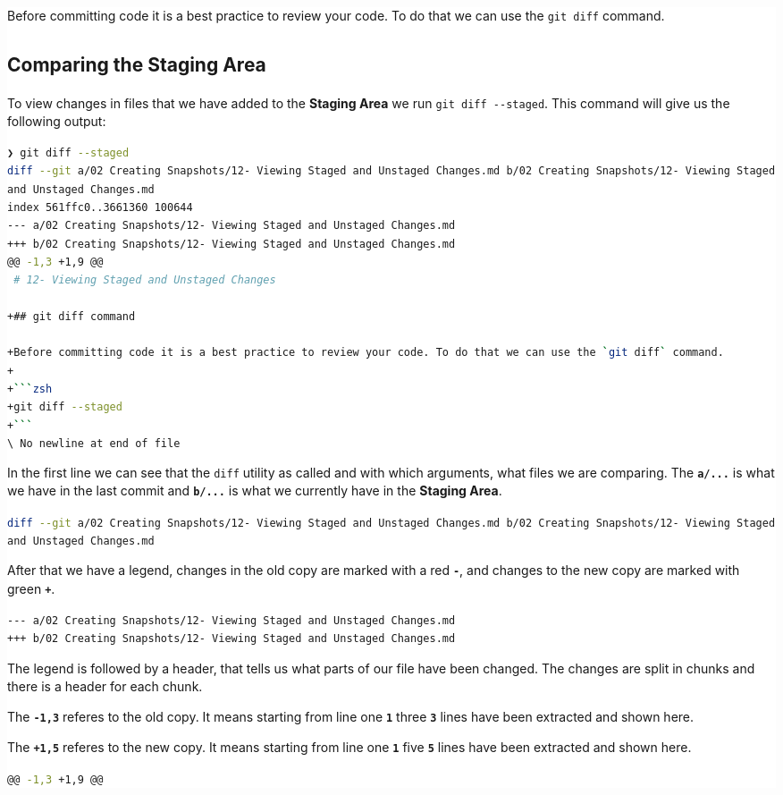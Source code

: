 Before committing code it is a best practice to review your code. To do that we can use the `git diff` command.

## Comparing the **Staging Area**

To view changes in files that we have added to the **Staging Area** we run `git diff --staged`. This command will give us the following output:

````zsh
❯ git diff --staged
diff --git a/02 Creating Snapshots/12- Viewing Staged and Unstaged Changes.md b/02 Creating Snapshots/12- Viewing Staged and Unstaged Changes.md
index 561ffc0..3661360 100644
--- a/02 Creating Snapshots/12- Viewing Staged and Unstaged Changes.md
+++ b/02 Creating Snapshots/12- Viewing Staged and Unstaged Changes.md
@@ -1,3 +1,9 @@
 # 12- Viewing Staged and Unstaged Changes

+## git diff command

+Before committing code it is a best practice to review your code. To do that we can use the `git diff` command.
+
+```zsh
+git diff --staged
+```
\ No newline at end of file
````

In the first line we can see that the `diff` utility as called and with which arguments, what files we are comparing. The **`a/...`** is what we have in the last commit and **`b/...`** is what we currently have in the **Staging Area**.

```zsh
diff --git a/02 Creating Snapshots/12- Viewing Staged and Unstaged Changes.md b/02 Creating Snapshots/12- Viewing Staged and Unstaged Changes.md
```

After that we have a legend, changes in the old copy are marked with a red **`-`**, and changes to the new copy are marked with green **`+`**.

```zsh
--- a/02 Creating Snapshots/12- Viewing Staged and Unstaged Changes.md
+++ b/02 Creating Snapshots/12- Viewing Staged and Unstaged Changes.md
```

The legend is followed by a header, that tells us what parts of our file have been changed. The changes are split in chunks and there is a header for each chunk.

The **`-1,3`** referes to the old copy. It means starting from line one **`1`** three **`3`** lines have been extracted and shown here.

The **`+1,5`** referes to the new copy. It means starting from line one **`1`** five **`5`** lines have been extracted and shown here.

```zsh
@@ -1,3 +1,9 @@
```
